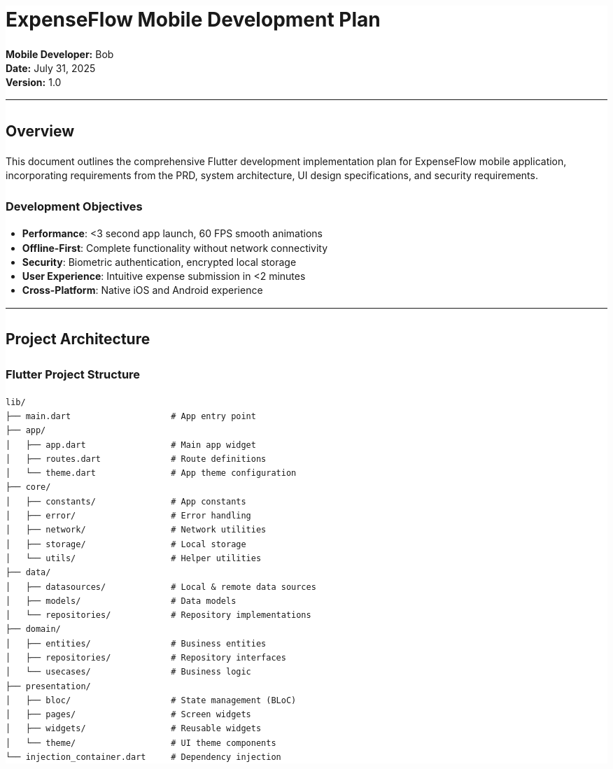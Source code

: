# ExpenseFlow Mobile Development Plan

**Mobile Developer:** Bob  
**Date:** July 31, 2025  
**Version:** 1.0

---

## Overview

This document outlines the comprehensive Flutter development implementation plan for ExpenseFlow mobile application, incorporating requirements from the PRD, system architecture, UI design specifications, and security requirements.

### Development Objectives
- **Performance**: <3 second app launch, 60 FPS smooth animations
- **Offline-First**: Complete functionality without network connectivity
- **Security**: Biometric authentication, encrypted local storage
- **User Experience**: Intuitive expense submission in <2 minutes
- **Cross-Platform**: Native iOS and Android experience

---

## Project Architecture

### Flutter Project Structure
```
lib/
├── main.dart                    # App entry point
├── app/
│   ├── app.dart                 # Main app widget
│   ├── routes.dart              # Route definitions
│   └── theme.dart               # App theme configuration
├── core/
│   ├── constants/               # App constants
│   ├── error/                   # Error handling
│   ├── network/                 # Network utilities
│   ├── storage/                 # Local storage
│   └── utils/                   # Helper utilities
├── data/
│   ├── datasources/             # Local & remote data sources
│   ├── models/                  # Data models
│   └── repositories/            # Repository implementations
├── domain/
│   ├── entities/                # Business entities
│   ├── repositories/            # Repository interfaces
│   └── usecases/                # Business logic
├── presentation/
│   ├── bloc/                    # State management (BLoC)
│   ├── pages/                   # Screen widgets
│   ├── widgets/                 # Reusable widgets
│   └── theme/                   # UI theme components
└── injection_container.dart     # Dependency injection
```
